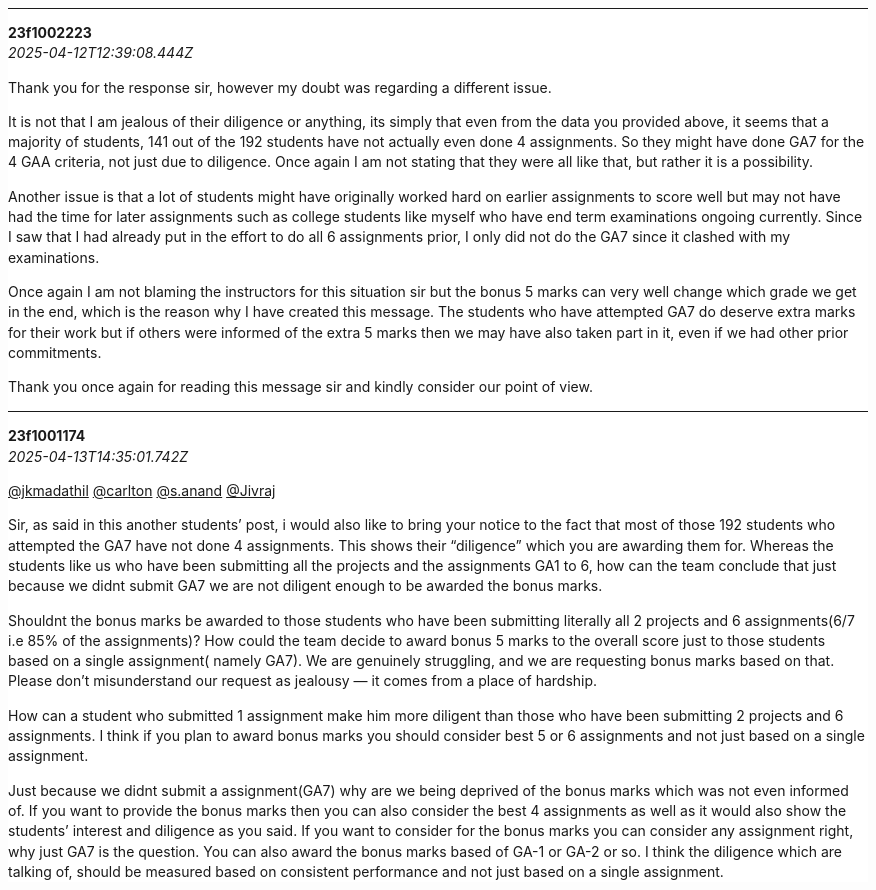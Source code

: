 


---
**23f1002223**  
*2025-04-12T12:39:08.444Z*


Thank you for the response sir, however my doubt was regarding a different issue.

It is not that I am jealous of their diligence or anything, its simply that even from the data you provided above, it seems that a majority of students, 141 out of the 192 students have not actually even done 4 assignments. So they might have done GA7 for the 4 GAA criteria, not just due to diligence. Once again I am not stating that they were all like that, but rather it is a possibility.

Another issue is that a lot of students might have originally worked hard on earlier assignments to score well but may not have had the time for later assignments such as college students like myself who have end term examinations ongoing currently. Since I saw that I had already put in the effort to do all 6 assignments prior, I only did not do the GA7 since it clashed with my examinations.

Once again I am not blaming the instructors for this situation sir but the bonus 5 marks can very well change which grade we get in the end, which is the reason why I have created this message. The students who have attempted GA7 do deserve extra marks for their work but if others were informed of the extra 5 marks then we may have also taken part in it, even if we had other prior commitments.

Thank you once again for reading this message sir and kindly consider our point of view.




---
**23f1001174**  
*2025-04-13T14:35:01.742Z*


[@jkmadathil](/u/jkmadathil) [@carlton](/u/carlton) [@s.anand](/u/s.anand) [@Jivraj](/u/jivraj)

Sir, as said in this another students’ post, i would also like to bring your notice to the fact that most of those 192 students who attempted the GA7 have not done 4 assignments. This shows their “diligence” which you are awarding them for. Whereas the students like us who have been submitting all the projects and the assignments GA1 to 6, how can the team conclude that just because we didnt submit GA7 we are not diligent enough to be awarded the bonus marks.

Shouldnt the bonus marks be awarded to those students who have been submitting literally all 2 projects and 6 assignments(6/7 i.e 85% of the assignments)? How could the team decide to award bonus 5 marks to the overall score just to those students based on a single assignment( namely GA7). We are genuinely struggling, and we are requesting bonus marks based on that. Please don’t misunderstand our request as jealousy — it comes from a place of hardship.

How can a student who submitted 1 assignment make him more diligent than those who have been submitting 2 projects and 6 assignments. I think if you plan to award bonus marks you should consider best 5 or 6 assignments and not just based on a single assignment.

Just because we didnt submit a assignment(GA7) why are we being deprived of the bonus marks which was not even informed of. If you want to provide the bonus marks then you can also consider the best 4 assignments as well as it would also show the students’ interest and diligence as you said. If you want to consider for the bonus marks you can consider any assignment right, why just GA7 is the question. You can also award the bonus marks based of GA-1 or GA-2 or so. I think the diligence which are talking of, should be measured based on consistent performance and not just based on a single assignment.
